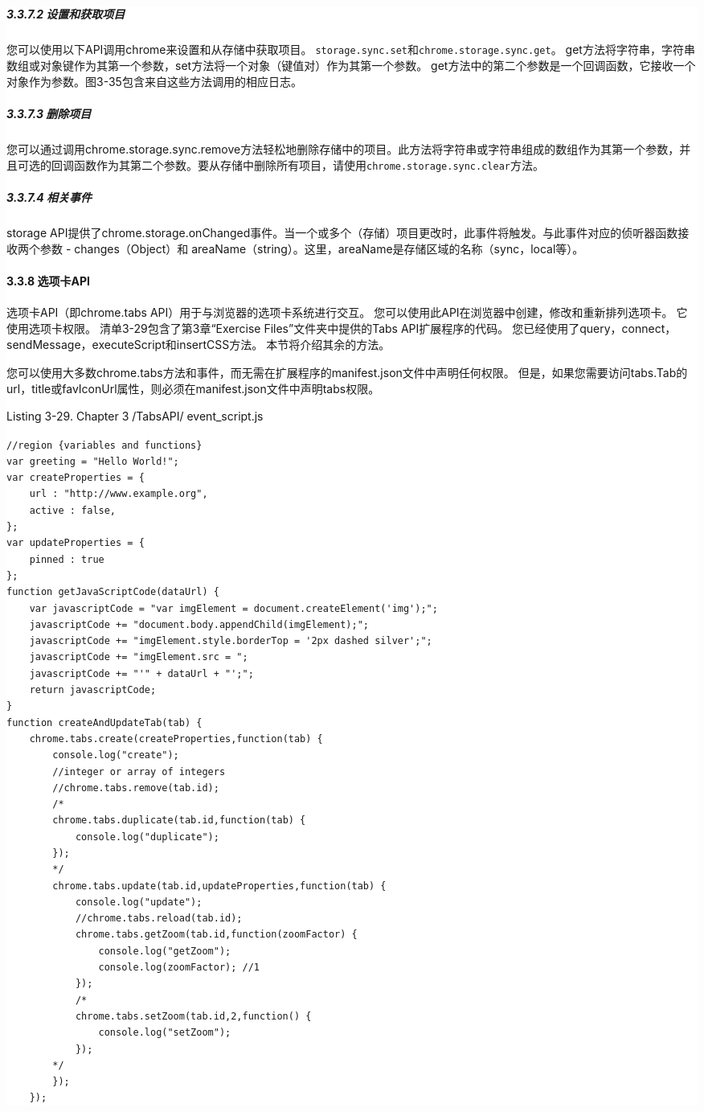 ##### 3.3.7.2 设置和获取项目

您可以使用以下API调用chrome来设置和从存储中获取项目。 `storage.sync.set`和`chrome.storage.sync.get`。 get方法将字符串，字符串数组或对象键作为其第一个参数，set方法将一个对象（键值对）作为其第一个参数。 get方法中的第二个参数是一个回调函数，它接收一个对象作为参数。图3-35包含来自这些方法调用的相应日志。

##### 3.3.7.3 删除项目

您可以通过调用chrome.storage.sync.remove方法轻松地删除存储中的项目。此方法将字符串或字符串组成的数组作为其第一个参数，并且可选的回调函数作为其第二个参数。要从存储中删除所有项目，请使用`chrome.storage.sync.clear`方法。

##### 3.3.7.4 相关事件

storage API提供了chrome.storage.onChanged事件。当一个或多个（存储）项目更改时，此事件将触发。与此事件对应的侦听器函数接收两个参数 - changes（Object）和 areaName（string）。这里，areaName是存储区域的名称（sync，local等）。

#### 3.3.8 选项卡API
选项卡API（即chrome.tabs API）用于与浏览器的选项卡系统进行交互。 您可以使用此API在浏览器中创建，修改和重新排列选项卡。 它使用选项卡权限。 清单3-29包含了第3章“Exercise Files”文件夹中提供的Tabs API扩展程序的代码。 您已经使用了query，connect，sendMessage，executeScript和insertCSS方法。 本节将介绍其余的方法。

您可以使用大多数chrome.tabs方法和事件，而无需在扩展程序的manifest.json文件中声明任何权限。 但是，如果您需要访问tabs.Tab的url，title或favIconUrl属性，则必须在manifest.json文件中声明tabs权限。

Listing 3-29. Chapter 3 /TabsAPI/ event_script.js

	//region {variables and functions}
	var greeting = "Hello World!";
	var createProperties = {
		url : "http://www.example.org",
		active : false,
	};
	var updateProperties = {
		pinned : true
	};
	function getJavaScriptCode(dataUrl) {
		var javascriptCode = "var imgElement = document.createElement('img');";
		javascriptCode += "document.body.appendChild(imgElement);";
		javascriptCode += "imgElement.style.borderTop = '2px dashed silver';";
		javascriptCode += "imgElement.src = ";
		javascriptCode += "'" + dataUrl + "';";
		return javascriptCode;
	}
	function createAndUpdateTab(tab) {
		chrome.tabs.create(createProperties,function(tab) {
			console.log("create");
			//integer or array of integers
			//chrome.tabs.remove(tab.id);
			/*
			chrome.tabs.duplicate(tab.id,function(tab) {
				console.log("duplicate");
			});
			*/
			chrome.tabs.update(tab.id,updateProperties,function(tab) {
				console.log("update");
				//chrome.tabs.reload(tab.id);
				chrome.tabs.getZoom(tab.id,function(zoomFactor) {
					console.log("getZoom");
					console.log(zoomFactor); //1
				});
				/*
				chrome.tabs.setZoom(tab.id,2,function() {
					console.log("setZoom");
				});
			*/
			});
		});